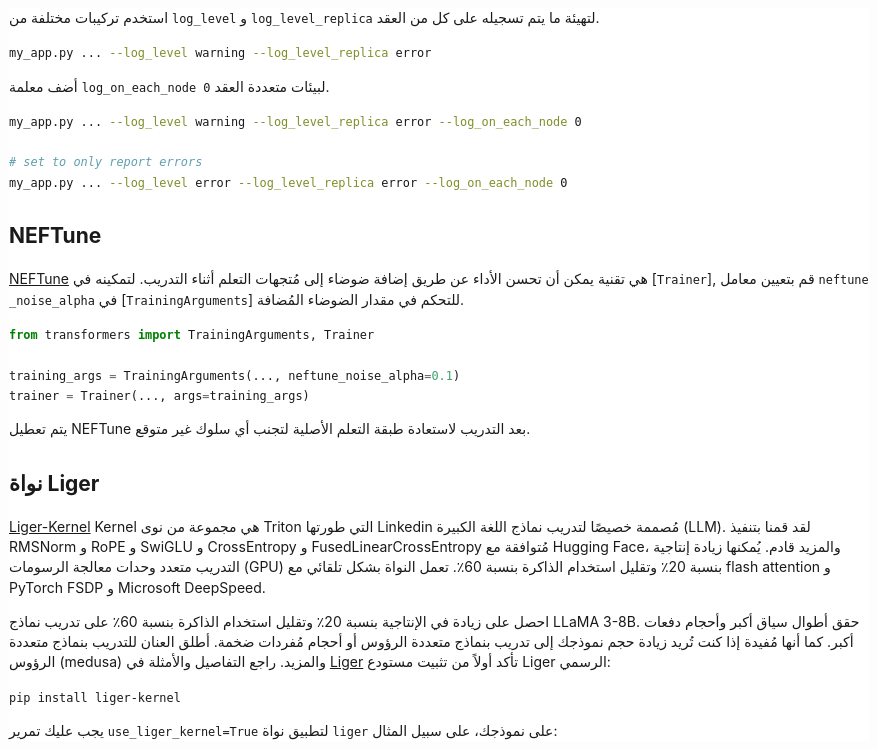 استخدم تركيبات مختلفة من `log_level` و `log_level_replica` لتهيئة ما يتم تسجيله على كل من العقد.


<hfoptions id="logging">
<hfoption id="single node">

```bash
my_app.py ... --log_level warning --log_level_replica error
```

</hfoption>
<hfoption id="multi-node">

أضف معلمة `log_on_each_node 0` لبيئات متعددة العقد.

```bash
my_app.py ... --log_level warning --log_level_replica error --log_on_each_node 0

# set to only report errors
my_app.py ... --log_level error --log_level_replica error --log_on_each_node 0
```

</hfoption>
</hfoptions>

## NEFTune

[NEFTune](https://hf.co/papers/2310.05914) هي تقنية يمكن أن تحسن الأداء عن طريق إضافة ضوضاء إلى مُتجهات التعلم أثناء التدريب. لتمكينه في [`Trainer`], قم بتعيين معامل `neftune_noise_alpha` في [`TrainingArguments`] للتحكم في مقدار الضوضاء المُضافة.

```py
from transformers import TrainingArguments, Trainer

training_args = TrainingArguments(..., neftune_noise_alpha=0.1)
trainer = Trainer(..., args=training_args)
```

يتم تعطيل NEFTune بعد التدريب لاستعادة طبقة التعلم الأصلية لتجنب أي سلوك غير متوقع.

## نواة Liger
[Liger-Kernel](https://github.com/linkedin/Liger-Kernel) Kernel هي مجموعة من نوى Triton التي طورتها Linkedin مُصممة خصيصًا لتدريب نماذج اللغة الكبيرة (LLM). لقد قمنا بتنفيذ RMSNorm و RoPE و SwiGLU و CrossEntropy و FusedLinearCrossEntropy مُتوافقة مع Hugging Face، والمزيد قادم. يُمكنها زيادة إنتاجية التدريب متعدد وحدات معالجة الرسومات (GPU) بنسبة 20٪ وتقليل استخدام الذاكرة بنسبة 60٪. تعمل النواة بشكل تلقائي مع flash attention و PyTorch FSDP و Microsoft DeepSpeed.

احصل على زيادة في الإنتاجية بنسبة 20٪ وتقليل استخدام الذاكرة بنسبة 60٪ على تدريب نماذج LLaMA 3-8B. حقق أطوال سياق أكبر وأحجام دفعات أكبر. كما أنها مُفيدة إذا كنت تُريد زيادة حجم نموذجك إلى تدريب بنماذج متعددة الرؤوس أو أحجام مُفردات ضخمة. أطلق العنان للتدريب بنماذج متعددة الرؤوس (medusa) والمزيد. راجع التفاصيل والأمثلة في [Liger](https://github.com/linkedin/Liger-Kernel/tree/main/examples)
تأكد أولاً من تثبيت مستودع Liger الرسمي:
```bash
pip install liger-kernel
```
يجب عليك تمرير `use_liger_kernel=True` لتطبيق نواة `liger` على نموذجك، على سبيل المثال:
